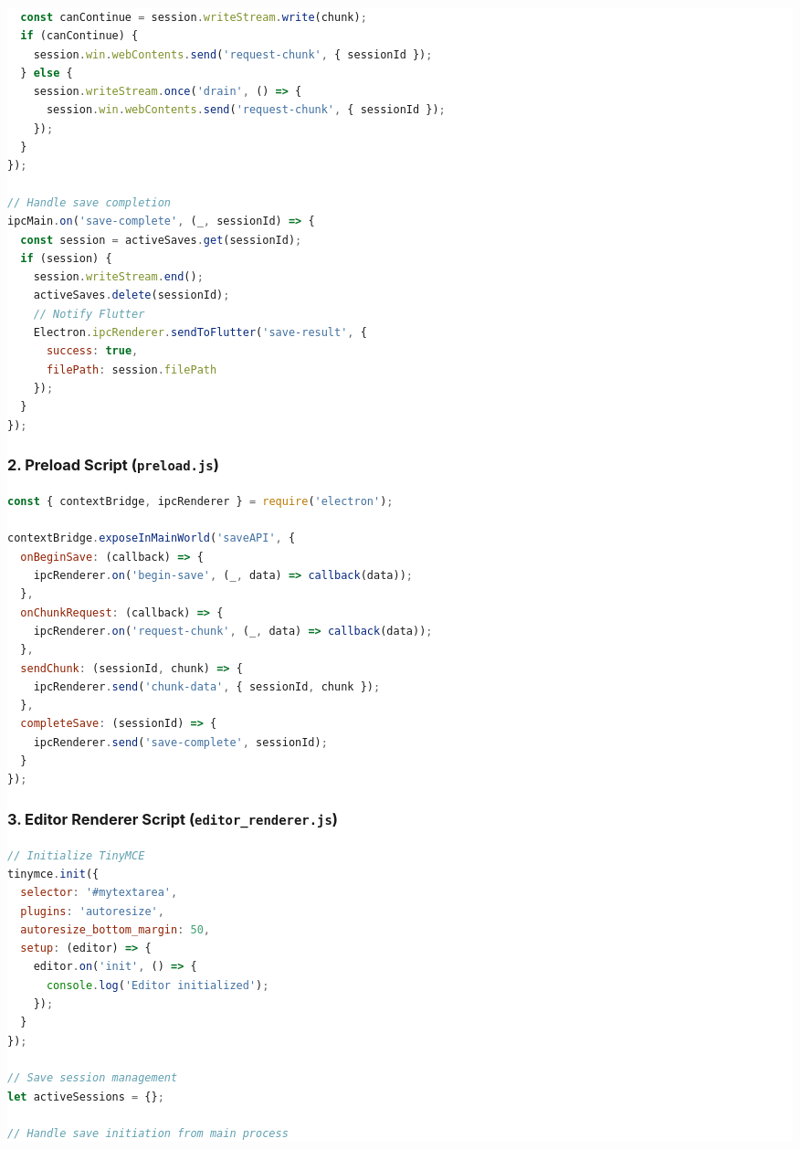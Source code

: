 ```javascript
  const canContinue = session.writeStream.write(chunk);
  if (canContinue) {
    session.win.webContents.send('request-chunk', { sessionId });
  } else {
    session.writeStream.once('drain', () => {
      session.win.webContents.send('request-chunk', { sessionId });
    });
  }
});

// Handle save completion
ipcMain.on('save-complete', (_, sessionId) => {
  const session = activeSaves.get(sessionId);
  if (session) {
    session.writeStream.end();
    activeSaves.delete(sessionId);
    // Notify Flutter
    Electron.ipcRenderer.sendToFlutter('save-result', { 
      success: true, 
      filePath: session.filePath 
    });
  }
});
```

### 2. Preload Script (`preload.js`)
```javascript
const { contextBridge, ipcRenderer } = require('electron');

contextBridge.exposeInMainWorld('saveAPI', {
  onBeginSave: (callback) => {
    ipcRenderer.on('begin-save', (_, data) => callback(data));
  },
  onChunkRequest: (callback) => {
    ipcRenderer.on('request-chunk', (_, data) => callback(data));
  },
  sendChunk: (sessionId, chunk) => {
    ipcRenderer.send('chunk-data', { sessionId, chunk });
  },
  completeSave: (sessionId) => {
    ipcRenderer.send('save-complete', sessionId);
  }
});
```

### 3. Editor Renderer Script (`editor_renderer.js`)
```javascript
// Initialize TinyMCE
tinymce.init({
  selector: '#mytextarea',
  plugins: 'autoresize',
  autoresize_bottom_margin: 50,
  setup: (editor) => {
    editor.on('init', () => {
      console.log('Editor initialized');
    });
  }
});

// Save session management
let activeSessions = {};

// Handle save initiation from main process
```